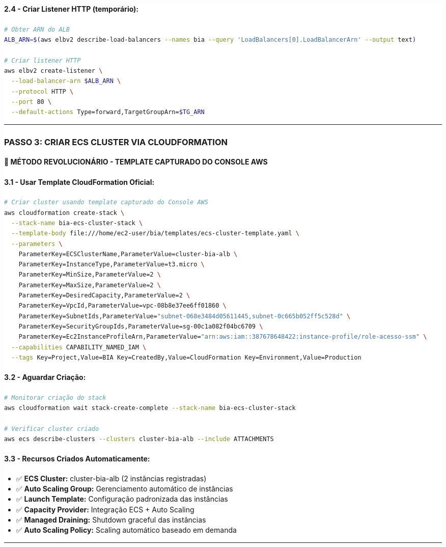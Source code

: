 #### **2.4 - Criar Listener HTTP (temporário):**
```bash
# Obter ARN do ALB
ALB_ARN=$(aws elbv2 describe-load-balancers --names bia --query 'LoadBalancers[0].LoadBalancerArn' --output text)

# Criar listener HTTP
aws elbv2 create-listener \
  --load-balancer-arn $ALB_ARN \
  --protocol HTTP \
  --port 80 \
  --default-actions Type=forward,TargetGroupArn=$TG_ARN
```

---

### **PASSO 3: CRIAR ECS CLUSTER VIA CLOUDFORMATION** 
**🎯 MÉTODO REVOLUCIONÁRIO - TEMPLATE CAPTURADO DO CONSOLE AWS**

#### **3.1 - Usar Template CloudFormation Oficial:**
```bash
# Criar cluster usando template capturado do Console AWS
aws cloudformation create-stack \
  --stack-name bia-ecs-cluster-stack \
  --template-body file:///home/ec2-user/bia/templates/ecs-cluster-template.yaml \
  --parameters \
    ParameterKey=ECSClusterName,ParameterValue=cluster-bia-alb \
    ParameterKey=InstanceType,ParameterValue=t3.micro \
    ParameterKey=MinSize,ParameterValue=2 \
    ParameterKey=MaxSize,ParameterValue=2 \
    ParameterKey=DesiredCapacity,ParameterValue=2 \
    ParameterKey=VpcId,ParameterValue=vpc-08b8e37ee6ff01860 \
    ParameterKey=SubnetIds,ParameterValue="subnet-068e3484d05611445,subnet-0c665b052ff5c528d" \
    ParameterKey=SecurityGroupIds,ParameterValue=sg-00c1a082f04bc6709 \
    ParameterKey=Ec2InstanceProfileArn,ParameterValue="arn:aws:iam::387678648422:instance-profile/role-acesso-ssm" \
  --capabilities CAPABILITY_NAMED_IAM \
  --tags Key=Project,Value=BIA Key=CreatedBy,Value=CloudFormation Key=Environment,Value=Production
```

#### **3.2 - Aguardar Criação:**
```bash
# Monitorar criação do stack
aws cloudformation wait stack-create-complete --stack-name bia-ecs-cluster-stack

# Verificar cluster criado
aws ecs describe-clusters --clusters cluster-bia-alb --include ATTACHMENTS
```

#### **3.3 - Recursos Criados Automaticamente:**
- ✅ **ECS Cluster:** cluster-bia-alb (2 instâncias registradas)
- ✅ **Auto Scaling Group:** Gerenciamento automático de instâncias
- ✅ **Launch Template:** Configuração padronizada das instâncias
- ✅ **Capacity Provider:** Integração ECS + Auto Scaling
- ✅ **Managed Draining:** Shutdown graceful das instâncias
- ✅ **Auto Scaling Policy:** Scaling automático baseado em demanda

---